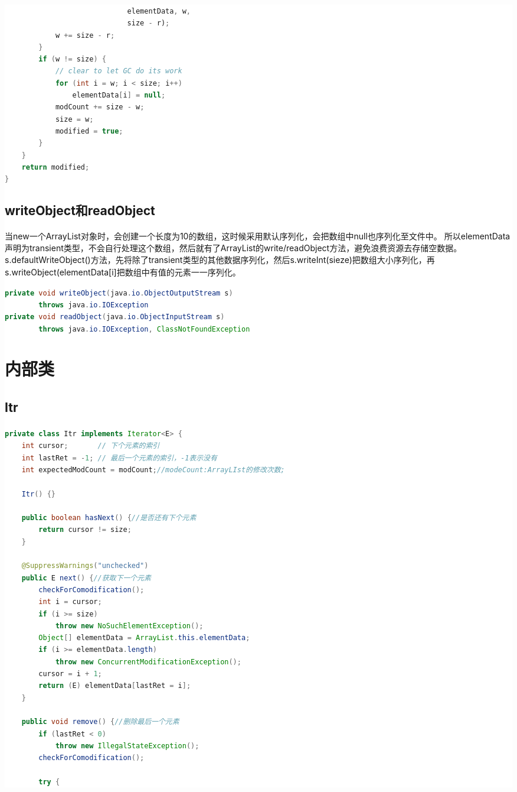 ``` java
                             elementData, w,
                             size - r);
            w += size - r;
        }
        if (w != size) {
            // clear to let GC do its work
            for (int i = w; i < size; i++)
                elementData[i] = null;
            modCount += size - w;
            size = w;
            modified = true;
        }
    }
    return modified;
}
```
## writeObject和readObject
当new一个ArrayList对象时，会创建一个长度为10的数组，这时候采用默认序列化，会把数组中null也序列化至文件中。
所以elementData 声明为transient类型，不会自行处理这个数组，然后就有了ArrayList的write/readObject方法，避免浪费资源去存储空数据。
s.defaultWriteObject()方法，先将除了transient类型的其他数据序列化，然后s.writeInt(sieze)把数组大小序列化，再s.writeObject(elementData[i]把数组中有值的元素一一序列化。
``` java
private void writeObject(java.io.ObjectOutputStream s)
        throws java.io.IOException
private void readObject(java.io.ObjectInputStream s)
        throws java.io.IOException, ClassNotFoundException
```
# 内部类
## Itr
``` java
private class Itr implements Iterator<E> {
    int cursor;       // 下个元素的索引
    int lastRet = -1; // 最后一个元素的索引，-1表示没有
    int expectedModCount = modCount;//modeCount:ArrayLIst的修改次数;

    Itr() {}

    public boolean hasNext() {//是否还有下个元素
        return cursor != size;
    }

    @SuppressWarnings("unchecked")
    public E next() {//获取下一个元素
        checkForComodification();
        int i = cursor;
        if (i >= size)
            throw new NoSuchElementException();
        Object[] elementData = ArrayList.this.elementData;
        if (i >= elementData.length)
            throw new ConcurrentModificationException();
        cursor = i + 1;
        return (E) elementData[lastRet = i];
    }

    public void remove() {//删除最后一个元素
        if (lastRet < 0)
            throw new IllegalStateException();
        checkForComodification();

        try {
```